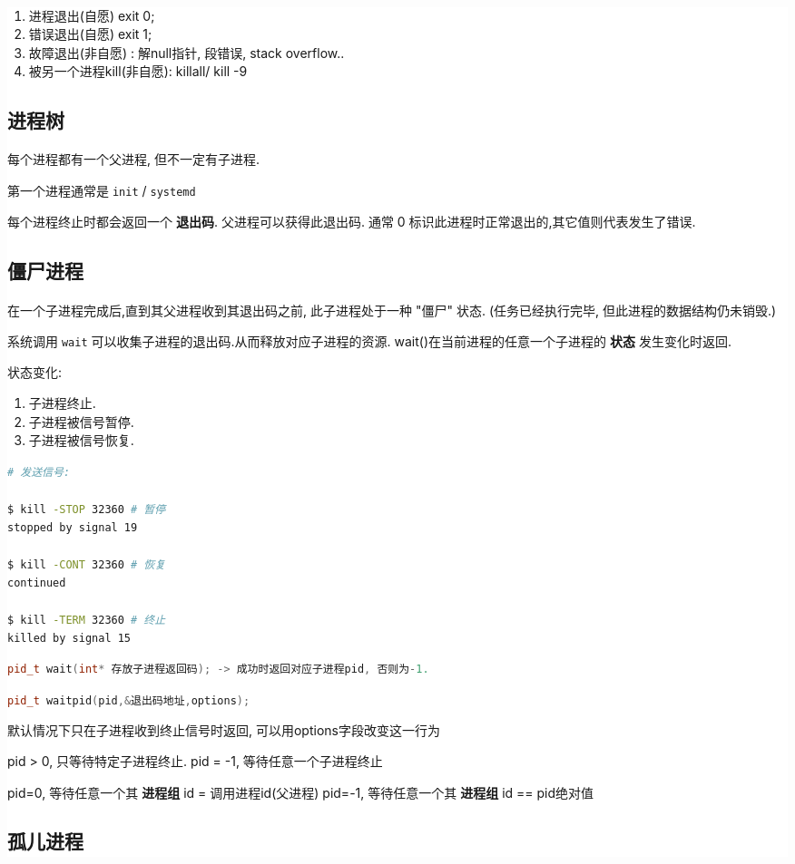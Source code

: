 1.  进程退出(自愿) exit 0;
2.  错误退出(自愿) exit 1;
3.  故障退出(非自愿) : 解null指针, 段错误, stack overflow..
4.  被另一个进程kill(非自愿): killall/ kill -9

## 进程树

每个进程都有一个父进程, 但不一定有子进程.

第一个进程通常是 `init` / `systemd`

每个进程终止时都会返回一个 **退出码**. 父进程可以获得此退出码. 通常 0
标识此进程时正常退出的,其它值则代表发生了错误.

## 僵尸进程

在一个子进程完成后,直到其父进程收到其退出码之前, 此子进程处于一种 "僵尸"
状态. (任务已经执行完毕, 但此进程的数据结构仍未销毁.)

系统调用 `wait` 可以收集子进程的退出码.从而释放对应子进程的资源.
wait()在当前进程的任意一个子进程的 **状态** 发生变化时返回.

状态变化:

1.  子进程终止.
2.  子进程被信号暂停.
3.  子进程被信号恢复.

``` bash
# 发送信号:

$ kill -STOP 32360 # 暂停
stopped by signal 19

$ kill -CONT 32360 # 恢复
continued

$ kill -TERM 32360 # 终止
killed by signal 15
```

``` cpp
pid_t wait(int* 存放子进程返回码); -> 成功时返回对应子进程pid, 否则为-1.
```

``` cpp
pid_t waitpid(pid,&退出码地址,options);
```

默认情况下只在子进程收到终止信号时返回, 可以用options字段改变这一行为

pid \> 0, 只等待特定子进程终止. pid = -1, 等待任意一个子进程终止

pid=0, 等待任意一个其 **进程组** id = 调用进程id(父进程) pid=-1,
等待任意一个其 **进程组** id == pid绝对值

## 孤儿进程
